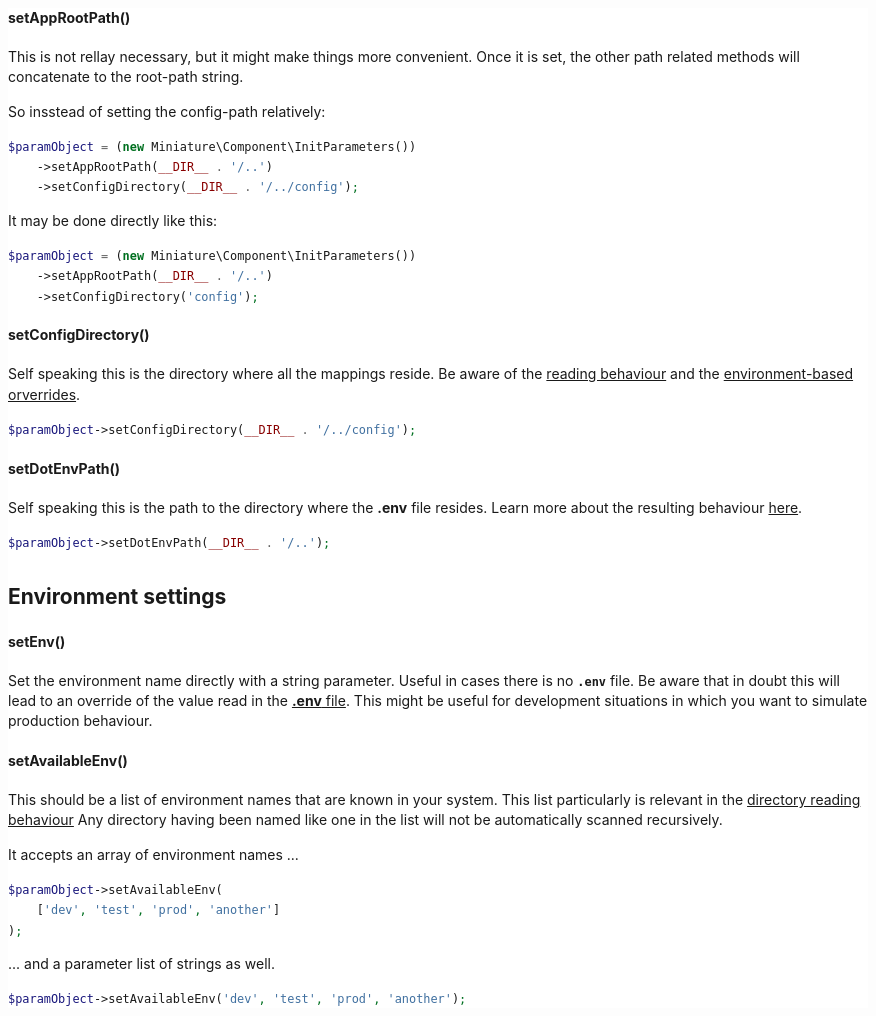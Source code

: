 #### setAppRootPath()

This is not rellay necessary, but it might make things more convenient.
Once it is set, the other path related methods will concatenate to the root-path string.

So insstead of setting the config-path relatively:
```PHP
$paramObject = (new Miniature\Component\InitParameters())
    ->setAppRootPath(__DIR__ . '/..')
    ->setConfigDirectory(__DIR__ . '/../config');
```
It may be done directly like this:
```PHP
$paramObject = (new Miniature\Component\InitParameters())
    ->setAppRootPath(__DIR__ . '/..')
    ->setConfigDirectory('config');
```


#### setConfigDirectory()

Self speaking this is the directory where all the mappings reside.
Be aware of the [reading behaviour](#reading-behaviour)
and the [environment-based orverrides](#environment-based-overrides).

```PHP
$paramObject->setConfigDirectory(__DIR__ . '/../config');
```

#### setDotEnvPath()

Self speaking this is the path to the directory where the **.env** file resides.
Learn more about the resulting behaviour
[here](#reading-the-dot-env-file).

```PHP
$paramObject->setDotEnvPath(__DIR__ . '/..');
```


## Environment settings
#### setEnv()

Set the environment name directly with a string parameter.
Useful in cases there is no **`.env`** file.
Be aware that in doubt this will lead to an override of the value read in the
[**.env** file](#reading-the-dot-env-file).
This might be useful for development situations in which you want to simulate production behaviour.

#### setAvailableEnv()
This should be a list of environment names that are known in your system.
This list particularly is relevant in the [directory reading behaviour](#reading-behaviour)
Any directory having been named like one in the list will not be automatically scanned recursively.

It accepts an array of environment names ...
```PHP
$paramObject->setAvailableEnv(
    ['dev', 'test', 'prod', 'another']
);
```
... and a parameter list of strings as well.
```PHP
$paramObject->setAvailableEnv('dev', 'test', 'prod', 'another');
```
